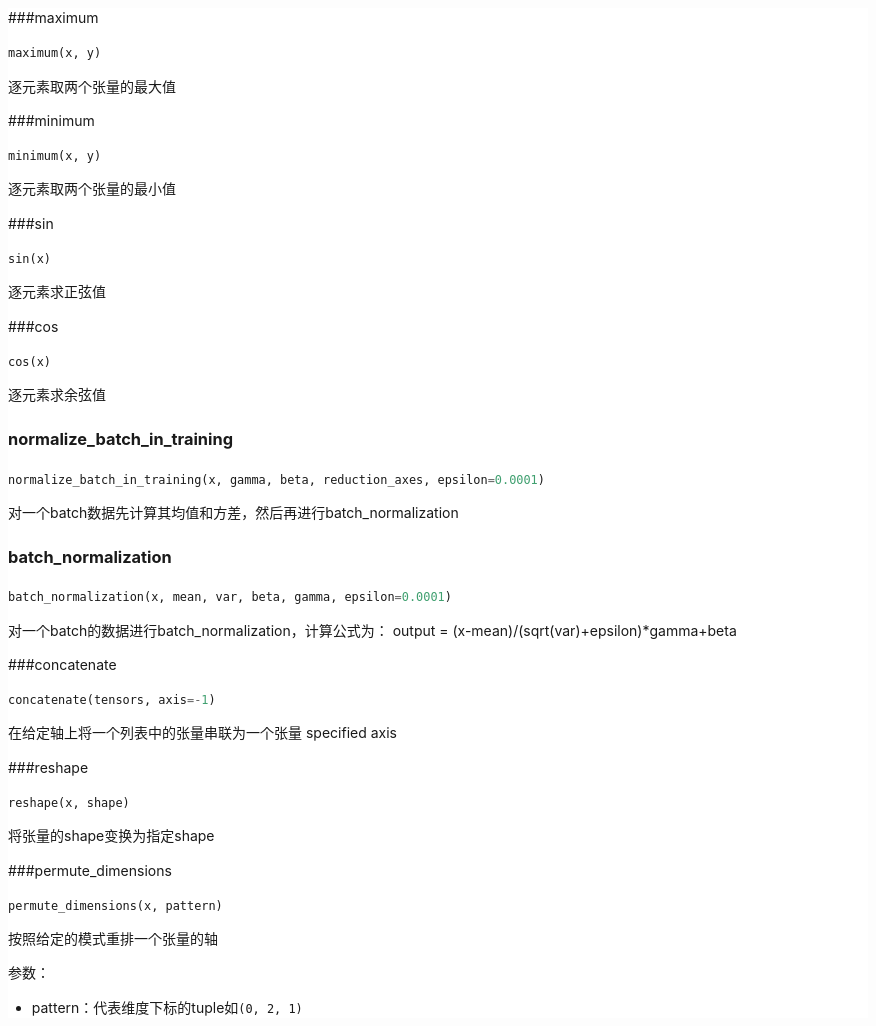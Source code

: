 ###maximum
```python
maximum(x, y)
```
逐元素取两个张量的最大值

###minimum
```python
minimum(x, y)
```
逐元素取两个张量的最小值

###sin
```python
sin(x)
```
逐元素求正弦值

###cos
```python
cos(x)
```
逐元素求余弦值

### normalize_batch_in_training
```python
normalize_batch_in_training(x, gamma, beta, reduction_axes, epsilon=0.0001)
```
对一个batch数据先计算其均值和方差，然后再进行batch_normalization

### batch_normalization
```python
batch_normalization(x, mean, var, beta, gamma, epsilon=0.0001)
```
对一个batch的数据进行batch_normalization，计算公式为：
output = (x-mean)/(sqrt(var)+epsilon)*gamma+beta

###concatenate
```python
concatenate(tensors, axis=-1)
```
在给定轴上将一个列表中的张量串联为一个张量 specified axis

###reshape
```python
reshape(x, shape)
```
将张量的shape变换为指定shape

###permute_dimensions
```python
permute_dimensions(x, pattern)
```
按照给定的模式重排一个张量的轴

参数：

* pattern：代表维度下标的tuple如```(0, 2, 1)```
